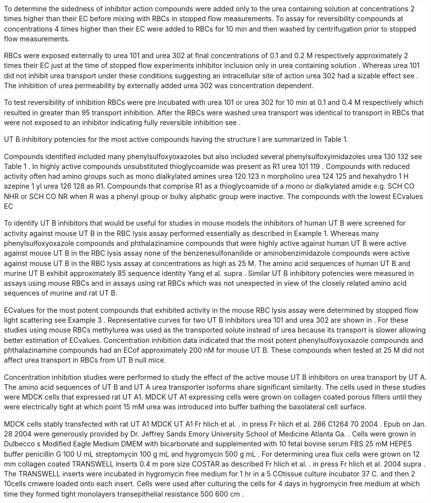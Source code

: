To determine the sidedness of inhibitor action compounds were added only to the urea containing solution at concentrations 2 times higher than their EC before mixing with RBCs in stopped flow measurements. To assay for reversibility compounds at concentrations 4 times higher than their EC were added to RBCs for 10 min and then washed by centrifugation prior to stopped flow measurements.

RBCs were exposed externally to urea 101 and urea 302 at final concentrations of 0.1 and 0.2 M respectively approximately 2 times their EC just at the time of stopped flow experiments inhibitor inclusion only in urea containing solution . Whereas urea 101 did not inhibit urea transport under these conditions suggesting an intracellular site of action urea 302 had a sizable effect see . The inhibition of urea permeability by externally added urea 302 was concentration dependent.

To test reversibility of inhibition RBCs were pre incubated with urea 101 or urea 302 for 10 min at 0.1 and 0.4 M respectively which resulted in greater than 95 transport inhibition. After the RBCs were washed urea transport was identical to transport in RBCs that were not exposed to an inhibitor indicating fully reversible inhibition see .

UT B inhibitory potencies for the most active compounds having the structure I are summarized in Table 1.

Compounds identified included many phenylsulfoxyoxazoles but also included several phenylsulfoxyimidazoles urea 130 132 see Table 1 . In highly active compounds unsubstituted thioglycoamide was present as R1 urea 101 119 . Compounds with reduced activity often had amino groups such as mono dialkylated amines urea 120 123 n morpholino urea 124 125 and hexahydro 1 H azepine 1 yl urea 126 128 as R1. Compounds that comprise R1 as a thioglycoamide of a mono or dialkylated amide e.g. SCH CO NHR or SCH CO NR when R was a phenyl group or bulky aliphatic group were inactive. The compounds with the lowest ECvalues EC

To identify UT B inhibitors that would be useful for studies in mouse models the inhibitors of human UT B were screened for activity against mouse UT B in the RBC lysis assay performed essentially as described in Example 1. Whereas many phenylsulfoxyoxazole compounds and phthalazinamine compounds that were highly active against human UT B were active against mouse UT B in the RBC lysis assay none of the benzenesulfonanilide or aminobenzimidazole compounds were active against mouse UT B in the RBC lysis assay at concentrations as high as 25 M. The amino acid sequences of human UT B and murine UT B exhibit approximately 85 sequence identity Yang et al. supra . Similar UT B inhibitory potencies were measured in assays using mouse RBCs and in assays using rat RBCs which was not unexpected in view of the closely related amino acid sequences of murine and rat UT B.

ECvalues for the most potent compounds that exhibited activity in the mouse RBC lysis assay were determined by stopped flow light scattering see Example 3 . Representative curves for two UT B inhibitors urea 101 and urea 302 are shown in . For these studies using mouse RBCs methylurea was used as the transported solute instead of urea because its transport is slower allowing better estimation of ECvalues. Concentration inhibition data indicated that the most potent phenylsulfoxyoxazole compounds and phthalazinamine compounds had an ECof approximately 200 nM for mouse UT B. These compounds when tested at 25 M did not affect urea transport in RBCs from UT B null mice.

Concentration inhibition studies were performed to study the effect of the active mouse UT B inhibitors on urea transport by UT A. The amino acid sequences of UT B and UT A urea transporter isoforms share significant similarity. The cells used in these studies were MDCK cells that expressed rat UT A1. MDCK UT A1 expressing cells were grown on collagen coated porous filters until they were electrically tight at which point 15 mM urea was introduced into buffer bathing the basolateral cell surface.

MDCK cells stably transfected with rat UT A1 MDCK UT A1 Fr hlich et al. . in press Fr hlich et al. 286 C1264 70 2004 . Epub on Jan. 28 2004 were generously provided by Dr. Jeffrey Sands Emory University School of Medicine Atlanta Ga. . Cells were grown in Dulbecco s Modified Eagle Medium DMEM with bicarbonate and supplemented with 10 fetal bovine serum FBS 25 mM HEPES buffer penicillin G 100 U mL streptomycin 100 g mL and hygromycin 500 g mL . For determining urea flux cells were grown on 12 mm collagen coated TRANSWELL inserts 0.4 m pore size COSTAR as described Fr hlich et al. . in press Fr hlich et al. 2004 supra . The TRANSWELL inserts were incubated in hygromycin free medium for 1 hr in a 5 COtissue culture incubator 37 C. and then 2 10cells cmwere loaded onto each insert. Cells were used after culturing the cells for 4 days in hygromycin free medium at which time they formed tight monolayers transepithelial resistance 500 600 cm .
